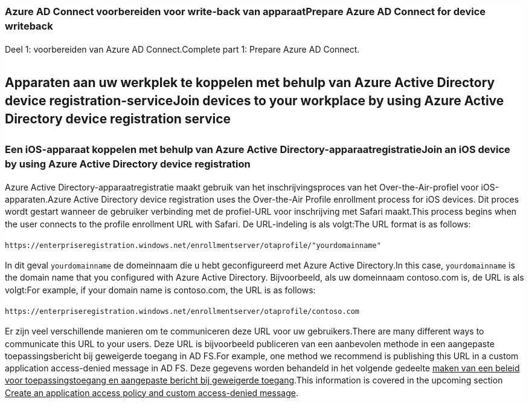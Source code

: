 ### <a name="prepare-azure-ad-connect-for-device-writeback"></a><span data-ttu-id="d298d-227">Azure AD Connect voorbereiden voor write-back van apparaat</span><span class="sxs-lookup"><span data-stu-id="d298d-227">Prepare Azure AD Connect for device writeback</span></span>
<span data-ttu-id="d298d-228">Deel 1: voorbereiden van Azure AD Connect.</span><span class="sxs-lookup"><span data-stu-id="d298d-228">Complete part 1: Prepare Azure AD Connect.</span></span>

## <a name="join-devices-to-your-workplace-by-using-azure-active-directory-device-registration-service"></a><span data-ttu-id="d298d-229">Apparaten aan uw werkplek te koppelen met behulp van Azure Active Directory device registration-service</span><span class="sxs-lookup"><span data-stu-id="d298d-229">Join devices to your workplace by using Azure Active Directory device registration service</span></span>

### <a name="join-an-ios-device-by-using-azure-active-directory-device-registration"></a><span data-ttu-id="d298d-230">Een iOS-apparaat koppelen met behulp van Azure Active Directory-apparaatregistratie</span><span class="sxs-lookup"><span data-stu-id="d298d-230">Join an iOS device by using Azure Active Directory device registration</span></span>
<span data-ttu-id="d298d-231">Azure Active Directory-apparaatregistratie maakt gebruik van het inschrijvingsproces van het Over-the-Air-profiel voor iOS-apparaten.</span><span class="sxs-lookup"><span data-stu-id="d298d-231">Azure Active Directory device registration uses the Over-the-Air Profile enrollment process for iOS devices.</span></span> <span data-ttu-id="d298d-232">Dit proces wordt gestart wanneer de gebruiker verbinding met de profiel-URL voor inschrijving met Safari maakt.</span><span class="sxs-lookup"><span data-stu-id="d298d-232">This process begins when the user connects to the profile enrollment URL with Safari.</span></span> <span data-ttu-id="d298d-233">De URL-indeling is als volgt:</span><span class="sxs-lookup"><span data-stu-id="d298d-233">The URL format is as follows:</span></span>

    https://enterpriseregistration.windows.net/enrollmentserver/otaprofile/"yourdomainname"

<span data-ttu-id="d298d-234">In dit geval `yourdomainname` de domeinnaam die u hebt geconfigureerd met Azure Active Directory.</span><span class="sxs-lookup"><span data-stu-id="d298d-234">In this case, `yourdomainname` is the domain name that you configured with Azure Active Directory.</span></span> <span data-ttu-id="d298d-235">Bijvoorbeeld, als uw domeinnaam contoso.com is, de URL is als volgt:</span><span class="sxs-lookup"><span data-stu-id="d298d-235">For example, if your domain name is contoso.com, the URL is as follows:</span></span>

    https://enterpriseregistration.windows.net/enrollmentserver/otaprofile/contoso.com

<span data-ttu-id="d298d-236">Er zijn veel verschillende manieren om te communiceren deze URL voor uw gebruikers.</span><span class="sxs-lookup"><span data-stu-id="d298d-236">There are many different ways to communicate this URL to your users.</span></span> <span data-ttu-id="d298d-237">Deze URL is bijvoorbeeld publiceren van een aanbevolen methode in een aangepaste toepassingsbericht bij geweigerde toegang in AD FS.</span><span class="sxs-lookup"><span data-stu-id="d298d-237">For example, one method we recommend is publishing this URL in a custom application access-denied message in AD FS.</span></span> <span data-ttu-id="d298d-238">Deze gegevens worden behandeld in het volgende gedeelte [maken van een beleid voor toepassingstoegang en aangepaste bericht bij geweigerde toegang](#create-an-application-access-policy-and-custom-access-denied-message).</span><span class="sxs-lookup"><span data-stu-id="d298d-238">This information is covered in the upcoming section [Create an application access policy and custom access-denied message](#create-an-application-access-policy-and-custom-access-denied-message).</span></span>
